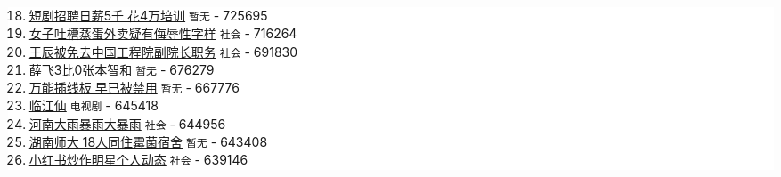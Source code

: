 18. [短剧招聘日薪5千 花4万培训](https://m.weibo.cn/search?containerid=100103type%3D1%26t%3D10%26q%3D%E7%9F%AD%E5%89%A7%E6%8B%9B%E8%81%98%E6%97%A5%E8%96%AA5%E5%8D%83+%E8%8A%B14%E4%B8%87%E5%9F%B9%E8%AE%AD&stream_entry_id=31&isnewpage=1&extparam=seat%3D1%26flag%3D1%26cate%3D5001%26lcate%3D5001%26pos%3D5%26stream_entry_id%3D31%26dgr%3D0%26realpos%3D5%26filter_type%3Drealtimehot%26c_type%3D31%26q%3D%25E7%259F%25AD%25E5%2589%25A7%25E6%258B%259B%25E8%2581%2598%25E6%2597%25A5%25E8%2596%25AA5%25E5%258D%2583%2520%25E8%258A%25B14%25E4%25B8%2587%25E5%259F%25B9%25E8%25AE%25AD%26band_rank%3D5%26display_time%3D1757572783%26pre_seqid%3D17575727834430241875123) `暂无` - 725695
19. [女子吐槽蒸蛋外卖疑有侮辱性字样](https://m.weibo.cn/search?containerid=100103type%3D1%26t%3D10%26q%3D%23%E5%A5%B3%E5%AD%90%E5%90%90%E6%A7%BD%E8%92%B8%E8%9B%8B%E5%A4%96%E5%8D%96%E7%96%91%E6%9C%89%E4%BE%AE%E8%BE%B1%E6%80%A7%E5%AD%97%E6%A0%B7%23&stream_entry_id=31&isnewpage=1&extparam=seat%3D1%26realpos%3D48%26pos%3D49%26filter_type%3Drealtimehot%26c_type%3D31%26lcate%3D5001%26cate%3D5001%26band_rank%3D48%26flag%3D1%26q%3D%2523%25E5%25A5%25B3%25E5%25AD%2590%25E5%2590%2590%25E6%25A7%25BD%25E8%2592%25B8%25E8%259B%258B%25E5%25A4%2596%25E5%258D%2596%25E7%2596%2591%25E6%259C%2589%25E4%25BE%25AE%25E8%25BE%25B1%25E6%2580%25A7%25E5%25AD%2597%25E6%25A0%25B7%2523%26stream_entry_id%3D31%26dgr%3D0%26display_time%3D1757555950%26pre_seqid%3D17575559500370195987107) `社会` - 716264
20. [王辰被免去中国工程院副院长职务](https://m.weibo.cn/search?containerid=100103type%3D1%26t%3D10%26q%3D%23%E7%8E%8B%E8%BE%B0%E8%A2%AB%E5%85%8D%E5%8E%BB%E4%B8%AD%E5%9B%BD%E5%B7%A5%E7%A8%8B%E9%99%A2%E5%89%AF%E9%99%A2%E9%95%BF%E8%81%8C%E5%8A%A1%23&stream_entry_id=31&isnewpage=1&extparam=seat%3D1%26filter_type%3Drealtimehot%26c_type%3D31%26cate%3D5001%26pos%3D11%26lcate%3D5001%26stream_entry_id%3D31%26realpos%3D10%26q%3D%2523%25E7%258E%258B%25E8%25BE%25B0%25E8%25A2%25AB%25E5%2585%258D%25E5%258E%25BB%25E4%25B8%25AD%25E5%259B%25BD%25E5%25B7%25A5%25E7%25A8%258B%25E9%2599%25A2%25E5%2589%25AF%25E9%2599%25A2%25E9%2595%25BF%25E8%2581%258C%25E5%258A%25A1%2523%26dgr%3D0%26band_rank%3D10%26flag%3D1%26display_time%3D1757579690%26pre_seqid%3D1757579690537029047551) `社会` - 691830
21. [薛飞3比0张本智和](https://m.weibo.cn/search?containerid=100103type%3D1%26t%3D10%26q%3D%E8%96%9B%E9%A3%9E3%E6%AF%940%E5%BC%A0%E6%9C%AC%E6%99%BA%E5%92%8C&stream_entry_id=31&isnewpage=1&extparam=seat%3D1%26flag%3D1%26cate%3D5001%26lcate%3D5001%26pos%3D35%26stream_entry_id%3D31%26dgr%3D0%26realpos%3D36%26filter_type%3Drealtimehot%26c_type%3D31%26q%3D%25E8%2596%259B%25E9%25A3%259E3%25E6%25AF%25940%25E5%25BC%25A0%25E6%259C%25AC%25E6%2599%25BA%25E5%2592%258C%26band_rank%3D36%26display_time%3D1757568416%26pre_seqid%3D17575684165290241878151) `暂无` - 676279
22. [万能插线板 早已被禁用](https://m.weibo.cn/search?containerid=100103type%3D1%26t%3D10%26q%3D%E4%B8%87%E8%83%BD%E6%8F%92%E7%BA%BF%E6%9D%BF+%E6%97%A9%E5%B7%B2%E8%A2%AB%E7%A6%81%E7%94%A8&stream_entry_id=31&isnewpage=1&extparam=seat%3D1%26flag%3D1%26cate%3D5001%26lcate%3D5001%26pos%3D18%26stream_entry_id%3D31%26dgr%3D0%26realpos%3D19%26filter_type%3Drealtimehot%26c_type%3D31%26q%3D%25E4%25B8%2587%25E8%2583%25BD%25E6%258F%2592%25E7%25BA%25BF%25E6%259D%25BF%2520%25E6%2597%25A9%25E5%25B7%25B2%25E8%25A2%25AB%25E7%25A6%2581%25E7%2594%25A8%26band_rank%3D19%26display_time%3D1757568416%26pre_seqid%3D17575684165290241878151) `暂无` - 667776
23. [临江仙](https://m.weibo.cn/search?containerid=100103type%3D1%26t%3D10%26q%3D%E4%B8%B4%E6%B1%9F%E4%BB%99&stream_entry_id=31&isnewpage=1&extparam=seat%3D1%26lcate%3D5001%26filter_type%3Drealtimehot%26cate%3D5001%26c_type%3D31%26flag%3D1%26q%3D%25E4%25B8%25B4%25E6%25B1%259F%25E4%25BB%2599%26dgr%3D0%26realpos%3D25%26band_rank%3D25%26pos%3D26%26stream_entry_id%3D31%26display_time%3D1757565120%26pre_seqid%3D17575651199389053495) `电视剧` - 645418
24. [河南大雨暴雨大暴雨](https://m.weibo.cn/search?containerid=100103type%3D1%26t%3D10%26q%3D%23%E6%B2%B3%E5%8D%97%E5%A4%A7%E9%9B%A8%E6%9A%B4%E9%9B%A8%E5%A4%A7%E6%9A%B4%E9%9B%A8%23&stream_entry_id=31&isnewpage=1&extparam=seat%3D1%26lcate%3D5001%26filter_type%3Drealtimehot%26cate%3D5001%26c_type%3D31%26flag%3D1%26q%3D%2523%25E6%25B2%25B3%25E5%258D%2597%25E5%25A4%25A7%25E9%259B%25A8%25E6%259A%25B4%25E9%259B%25A8%25E5%25A4%25A7%25E6%259A%25B4%25E9%259B%25A8%2523%26dgr%3D0%26realpos%3D8%26band_rank%3D8%26pos%3D9%26stream_entry_id%3D31%26display_time%3D1757565120%26pre_seqid%3D17575651199389053495) `社会` - 644956
25. [湖南师大 18人同住霉菌宿舍](https://m.weibo.cn/search?containerid=100103type%3D1%26t%3D10%26q%3D%E6%B9%96%E5%8D%97%E5%B8%88%E5%A4%A7+18%E4%BA%BA%E5%90%8C%E4%BD%8F%E9%9C%89%E8%8F%8C%E5%AE%BF%E8%88%8D&stream_entry_id=31&isnewpage=1&extparam=seat%3D1%26flag%3D1%26cate%3D5001%26lcate%3D5001%26pos%3D9%26stream_entry_id%3D31%26dgr%3D0%26realpos%3D10%26filter_type%3Drealtimehot%26c_type%3D31%26q%3D%25E6%25B9%2596%25E5%258D%2597%25E5%25B8%2588%25E5%25A4%25A7%252018%25E4%25BA%25BA%25E5%2590%258C%25E4%25BD%258F%25E9%259C%2589%25E8%258F%258C%25E5%25AE%25BF%25E8%2588%258D%26band_rank%3D10%26display_time%3D1757568416%26pre_seqid%3D17575684165290241878151) `暂无` - 643408
26. [小红书炒作明星个人动态](https://m.weibo.cn/search?containerid=100103type%3D1%26t%3D10%26q%3D%23%E5%B0%8F%E7%BA%A2%E4%B9%A6%E7%82%92%E4%BD%9C%E6%98%8E%E6%98%9F%E4%B8%AA%E4%BA%BA%E5%8A%A8%E6%80%81%23&stream_entry_id=31&isnewpage=1&extparam=seat%3D1%26lcate%3D5001%26filter_type%3Drealtimehot%26cate%3D5001%26c_type%3D31%26flag%3D1%26q%3D%2523%25E5%25B0%258F%25E7%25BA%25A2%25E4%25B9%25A6%25E7%2582%2592%25E4%25BD%259C%25E6%2598%258E%25E6%2598%259F%25E4%25B8%25AA%25E4%25BA%25BA%25E5%258A%25A8%25E6%2580%2581%2523%26dgr%3D0%26realpos%3D26%26band_rank%3D26%26pos%3D27%26stream_entry_id%3D31%26display_time%3D1757565120%26pre_seqid%3D17575651199389053495) `社会` - 639146
